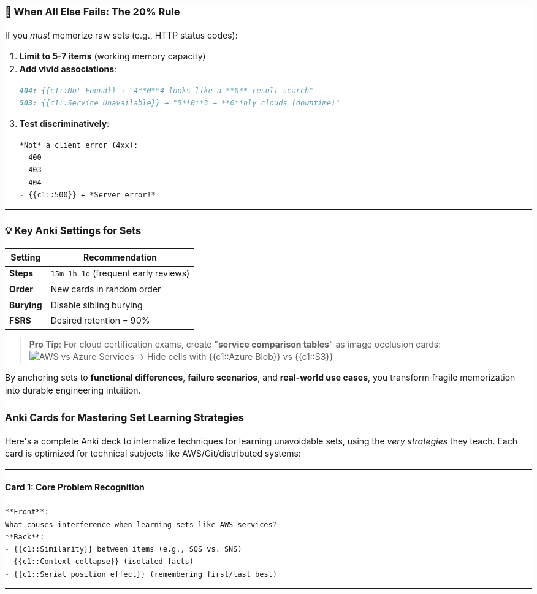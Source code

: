 
### 🚫 When All Else Fails: The 20% Rule  
If you *must* memorize raw sets (e.g., HTTP status codes):  
1. **Limit to 5-7 items** (working memory capacity)  
2. **Add vivid associations**:  
   ```markdown
   404: {{c1::Not Found}} → "4**0**4 looks like a **0**-result search"  
   503: {{c1::Service Unavailable}} → "5**0**3 → **0**nly clouds (downtime)"  
   ```
3. **Test discriminatively**:  
   ```markdown
   *Not* a client error (4xx):  
   - 400  
   - 403  
   - 404  
   - {{c1::500}} ← *Server error!*  
   ```

---

### 💡 Key Anki Settings for Sets  
| Setting | Recommendation |  
|---------|----------------|  
| **Steps** | `15m 1h 1d` (frequent early reviews) |  
| **Order** | New cards in random order |  
| **Burying** | Disable sibling burying |  
| **FSRS** | Desired retention = 90% |  

> **Pro Tip**: For cloud certification exams, create "**service comparison tables**" as image occlusion cards:  
> ![AWS vs Azure Services](https://i.imgur.com/awes-compare.png) → Hide cells with {{c1::Azure Blob}} vs {{c1::S3}}  

By anchoring sets to **functional differences**, **failure scenarios**, and **real-world use cases**, you transform fragile memorization into durable engineering intuition.

### Anki Cards for Mastering Set Learning Strategies  
Here's a complete Anki deck to internalize techniques for learning unavoidable sets, using the *very strategies* they teach. Each card is optimized for technical subjects like AWS/Git/distributed systems:

---

#### **Card 1: Core Problem Recognition**  
```markdown
**Front**:  
What causes interference when learning sets like AWS services?  
**Back**:  
- {{c1::Similarity}} between items (e.g., SQS vs. SNS)  
- {{c1::Context collapse}} (isolated facts)  
- {{c1::Serial position effect}} (remembering first/last best)  
```

---